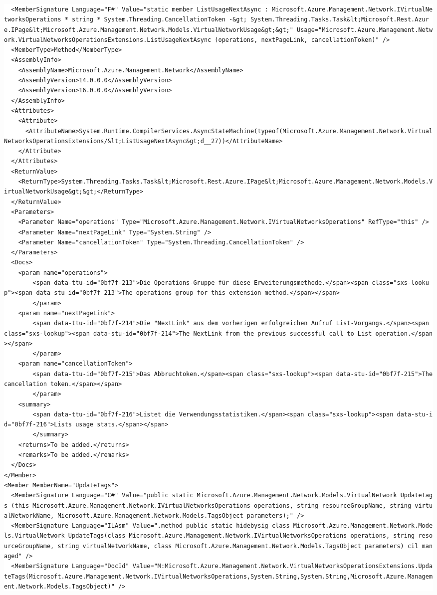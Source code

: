       <MemberSignature Language="F#" Value="static member ListUsageNextAsync : Microsoft.Azure.Management.Network.IVirtualNetworksOperations * string * System.Threading.CancellationToken -&gt; System.Threading.Tasks.Task&lt;Microsoft.Rest.Azure.IPage&lt;Microsoft.Azure.Management.Network.Models.VirtualNetworkUsage&gt;&gt;" Usage="Microsoft.Azure.Management.Network.VirtualNetworksOperationsExtensions.ListUsageNextAsync (operations, nextPageLink, cancellationToken)" />
      <MemberType>Method</MemberType>
      <AssemblyInfo>
        <AssemblyName>Microsoft.Azure.Management.Network</AssemblyName>
        <AssemblyVersion>14.0.0.0</AssemblyVersion>
        <AssemblyVersion>16.0.0.0</AssemblyVersion>
      </AssemblyInfo>
      <Attributes>
        <Attribute>
          <AttributeName>System.Runtime.CompilerServices.AsyncStateMachine(typeof(Microsoft.Azure.Management.Network.VirtualNetworksOperationsExtensions/&lt;ListUsageNextAsync&gt;d__27))</AttributeName>
        </Attribute>
      </Attributes>
      <ReturnValue>
        <ReturnType>System.Threading.Tasks.Task&lt;Microsoft.Rest.Azure.IPage&lt;Microsoft.Azure.Management.Network.Models.VirtualNetworkUsage&gt;&gt;</ReturnType>
      </ReturnValue>
      <Parameters>
        <Parameter Name="operations" Type="Microsoft.Azure.Management.Network.IVirtualNetworksOperations" RefType="this" />
        <Parameter Name="nextPageLink" Type="System.String" />
        <Parameter Name="cancellationToken" Type="System.Threading.CancellationToken" />
      </Parameters>
      <Docs>
        <param name="operations">
            <span data-ttu-id="0bf7f-213">Die Operations-Gruppe für diese Erweiterungsmethode.</span><span class="sxs-lookup"><span data-stu-id="0bf7f-213">The operations group for this extension method.</span></span>
            </param>
        <param name="nextPageLink">
            <span data-ttu-id="0bf7f-214">Die "NextLink" aus dem vorherigen erfolgreichen Aufruf List-Vorgangs.</span><span class="sxs-lookup"><span data-stu-id="0bf7f-214">The NextLink from the previous successful call to List operation.</span></span>
            </param>
        <param name="cancellationToken">
            <span data-ttu-id="0bf7f-215">Das Abbruchtoken.</span><span class="sxs-lookup"><span data-stu-id="0bf7f-215">The cancellation token.</span></span>
            </param>
        <summary>
            <span data-ttu-id="0bf7f-216">Listet die Verwendungsstatistiken.</span><span class="sxs-lookup"><span data-stu-id="0bf7f-216">Lists usage stats.</span></span>
            </summary>
        <returns>To be added.</returns>
        <remarks>To be added.</remarks>
      </Docs>
    </Member>
    <Member MemberName="UpdateTags">
      <MemberSignature Language="C#" Value="public static Microsoft.Azure.Management.Network.Models.VirtualNetwork UpdateTags (this Microsoft.Azure.Management.Network.IVirtualNetworksOperations operations, string resourceGroupName, string virtualNetworkName, Microsoft.Azure.Management.Network.Models.TagsObject parameters);" />
      <MemberSignature Language="ILAsm" Value=".method public static hidebysig class Microsoft.Azure.Management.Network.Models.VirtualNetwork UpdateTags(class Microsoft.Azure.Management.Network.IVirtualNetworksOperations operations, string resourceGroupName, string virtualNetworkName, class Microsoft.Azure.Management.Network.Models.TagsObject parameters) cil managed" />
      <MemberSignature Language="DocId" Value="M:Microsoft.Azure.Management.Network.VirtualNetworksOperationsExtensions.UpdateTags(Microsoft.Azure.Management.Network.IVirtualNetworksOperations,System.String,System.String,Microsoft.Azure.Management.Network.Models.TagsObject)" />